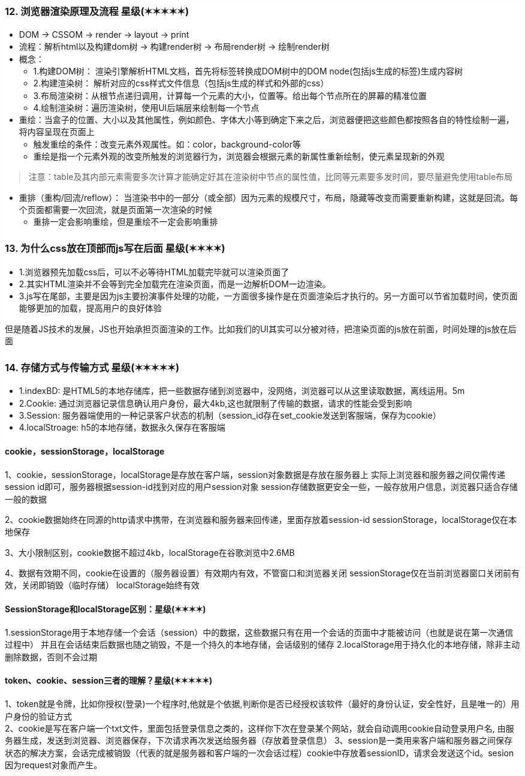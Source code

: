 ### 12. 浏览器渲染原理及流程 星级(✶✶✶✶✶)

* DOM -> CSSOM -> render -> layout -> print
* 流程：解析html以及构建dom树 -> 构建render树 ->  布局render树 -> 绘制render树
* 概念：
  * 1.构建DOM树： 渲染引擎解析HTML文档，首先将标签转换成DOM树中的DOM node(包括js生成的标签)生成内容树
  * 2.构建渲染树： 解析对应的css样式文件信息（包括js生成的样式和外部的css）
  * 3.布局渲染树：从根节点递归调用，计算每一个元素的大小，位置等。给出每个节点所在的屏幕的精准位置
  * 4.绘制渲染树：遍历渲染树，使用UI后端层来绘制每一个节点
* 重绘：当盒子的位置、大小以及其他属性，例如颜色、字体大小等到确定下来之后，浏览器便把这些颜色都按照各自的特性绘制一遍，将内容呈现在页面上
	* 触发重绘的条件：改变元素外观属性。如：color，background-color等
	* 重绘是指一个元素外观的改变所触发的浏览器行为，浏览器会根据元素的新属性重新绘制，使元素呈现新的外观

> 注意：table及其内部元素需要多次计算才能确定好其在渲染树中节点的属性值，比同等元素要多发时间，要尽量避免使用table布局

* 重排（重构/回流/reflow）： 当渲染书中的一部分（或全部）因为元素的规模尺寸，布局，隐藏等改变而需要重新构建，这就是回流。每个页面都需要一次回流，就是页面第一次渲染的时候
  * 重排一定会影响重绘，但是重绘不一定会影响重排
### 13. 为什么css放在顶部而js写在后面 星级(✶✶✶✶)
* 1.浏览器预先加载css后，可以不必等待HTML加载完毕就可以渲染页面了
* 2.其实HTML渲染并不会等到完全加载完在渲染页面，而是一边解析DOM一边渲染。
* 3.js写在尾部，主要是因为js主要扮演事件处理的功能，一方面很多操作是在页面渲染后才执行的。另一方面可以节省加载时间，使页面能够更加的加载，提高用户的良好体验

但是随着JS技术的发展，JS也开始承担页面渲染的工作。比如我们的UI其实可以分被对待，把渲染页面的js放在前面，时间处理的js放在后面
### 14. 存储方式与传输方式 星级(✶✶✶✶✶)
* 1.indexBD: 是HTML5的本地存储库，把一些数据存储到浏览器中，没网络，浏览器可以从这里读取数据，离线运用。5m
* 2.Cookie: 通过浏览器记录信息确认用户身份，最大4kb,这也就限制了传输的数据，请求的性能会受到影响
* 3.Session: 服务器端使用的一种记录客户状态的机制（session_id存在set_cookie发送到客服端，保存为cookie）
* 4.localStroage: h5的本地存储，数据永久保存在客服端

#### cookie，sessionStorage，localStorage
1、cookie，sessionStorage，localStorage是存放在客户端，session对象数据是存放在服务器上
实际上浏览器和服务器之间仅需传递session id即可，服务器根据session-id找到对应的用户session对象
session存储数据更安全一些，一般存放用户信息，浏览器只适合存储一般的数据

2、cookie数据始终在同源的http请求中携带，在浏览器和服务器来回传递，里面存放着session-id
sessionStorage，localStorage仅在本地保存

3、大小限制区别，cookie数据不超过4kb，localStorage在谷歌浏览中2.6MB

4、数据有效期不同，cookie在设置的（服务器设置）有效期内有效，不管窗口和浏览器关闭
sessionStorage仅在当前浏览器窗口关闭前有效，关闭即销毁（临时存储）
localStorage始终有效

#### SessionStorage和localStorage区别：星级(✶✶✶✶)
1.sessionStorage用于本地存储一个会话（session）中的数据，这些数据只有在用一个会话的页面中才能被访问（也就是说在第一次通信过程中）
并且在会话结束后数据也随之销毁，不是一个持久的本地存储，会话级别的储存
2.localStorage用于持久化的本地存储，除非主动删除数据，否则不会过期

#### token、cookie、session三者的理解？星级(✶✶✶✶✶)
1、token就是令牌，比如你授权(登录)一个程序时,他就是个依据,判断你是否已经授权该软件（最好的身份认证，安全性好，且是唯一的）用户身份的验证方式  
2、cookie是写在客户端一个txt文件，里面包括登录信息之类的，这样你下次在登录某个网站，就会自动调用cookie自动登录用户名, 由服务器生成，发送到浏览器、浏览器保存，下次请求再次发送给服务器（存放着登录信息）
3、session是一类用来客户端和服务器之间保存状态的解决方案，会话完成被销毁（代表的就是服务器和客户端的一次会话过程）cookie中存放着sessionID，请求会发送这个id。sesion因为request对象而产生。
